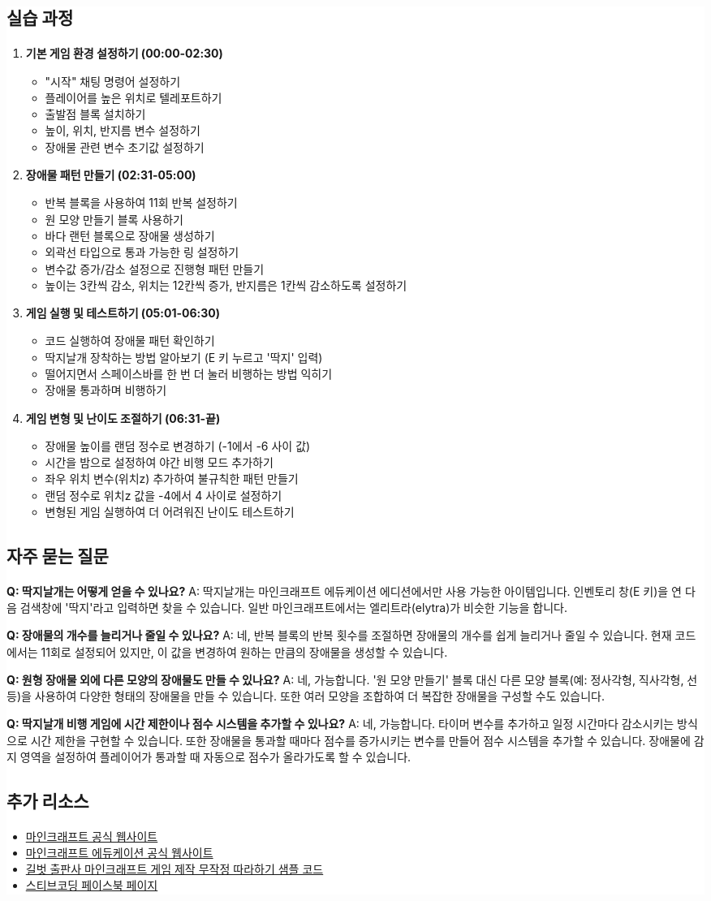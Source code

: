 ## 실습 과정

1. **기본 게임 환경 설정하기 (00:00-02:30)**
   - "시작" 채팅 명령어 설정하기
   - 플레이어를 높은 위치로 텔레포트하기
   - 출발점 블록 설치하기
   - 높이, 위치, 반지름 변수 설정하기
   - 장애물 관련 변수 초기값 설정하기

2. **장애물 패턴 만들기 (02:31-05:00)**
   - 반복 블록을 사용하여 11회 반복 설정하기
   - 원 모양 만들기 블록 사용하기
   - 바다 랜턴 블록으로 장애물 생성하기
   - 외곽선 타입으로 통과 가능한 링 설정하기
   - 변수값 증가/감소 설정으로 진행형 패턴 만들기
   - 높이는 3칸씩 감소, 위치는 12칸씩 증가, 반지름은 1칸씩 감소하도록 설정하기

3. **게임 실행 및 테스트하기 (05:01-06:30)**
   - 코드 실행하여 장애물 패턴 확인하기
   - 딱지날개 장착하는 방법 알아보기 (E 키 누르고 '딱지' 입력)
   - 떨어지면서 스페이스바를 한 번 더 눌러 비행하는 방법 익히기
   - 장애물 통과하며 비행하기

4. **게임 변형 및 난이도 조절하기 (06:31-끝)**
   - 장애물 높이를 랜덤 정수로 변경하기 (-1에서 -6 사이 값)
   - 시간을 밤으로 설정하여 야간 비행 모드 추가하기
   - 좌우 위치 변수(위치z) 추가하여 불규칙한 패턴 만들기
   - 랜덤 정수로 위치z 값을 -4에서 4 사이로 설정하기
   - 변형된 게임 실행하여 더 어려워진 난이도 테스트하기

## 자주 묻는 질문

**Q: 딱지날개는 어떻게 얻을 수 있나요?**
A: 딱지날개는 마인크래프트 에듀케이션 에디션에서만 사용 가능한 아이템입니다. 인벤토리 창(E 키)을 연 다음 검색창에 '딱지'라고 입력하면 찾을 수 있습니다. 일반 마인크래프트에서는 엘리트라(elytra)가 비슷한 기능을 합니다.

**Q: 장애물의 개수를 늘리거나 줄일 수 있나요?**
A: 네, 반복 블록의 반복 횟수를 조절하면 장애물의 개수를 쉽게 늘리거나 줄일 수 있습니다. 현재 코드에서는 11회로 설정되어 있지만, 이 값을 변경하여 원하는 만큼의 장애물을 생성할 수 있습니다.

**Q: 원형 장애물 외에 다른 모양의 장애물도 만들 수 있나요?**
A: 네, 가능합니다. '원 모양 만들기' 블록 대신 다른 모양 블록(예: 정사각형, 직사각형, 선 등)을 사용하여 다양한 형태의 장애물을 만들 수 있습니다. 또한 여러 모양을 조합하여 더 복잡한 장애물을 구성할 수도 있습니다.

**Q: 딱지날개 비행 게임에 시간 제한이나 점수 시스템을 추가할 수 있나요?**
A: 네, 가능합니다. 타이머 변수를 추가하고 일정 시간마다 감소시키는 방식으로 시간 제한을 구현할 수 있습니다. 또한 장애물을 통과할 때마다 점수를 증가시키는 변수를 만들어 점수 시스템을 추가할 수 있습니다. 장애물에 감지 영역을 설정하여 플레이어가 통과할 때 자동으로 점수가 올라가도록 할 수 있습니다.

## 추가 리소스
- [마인크래프트 공식 웹사이트](https://www.minecraft.net/)
- [마인크래프트 에듀케이션 공식 웹사이트](https://education.minecraft.net/)
- [길벗 출판사 마인크래프트 게임 제작 무작정 따라하기 샘플 코드](https://www.gilbut.co.kr/)
- [스티브코딩 페이스북 페이지](https://www.facebook.com/stvcoding/)
